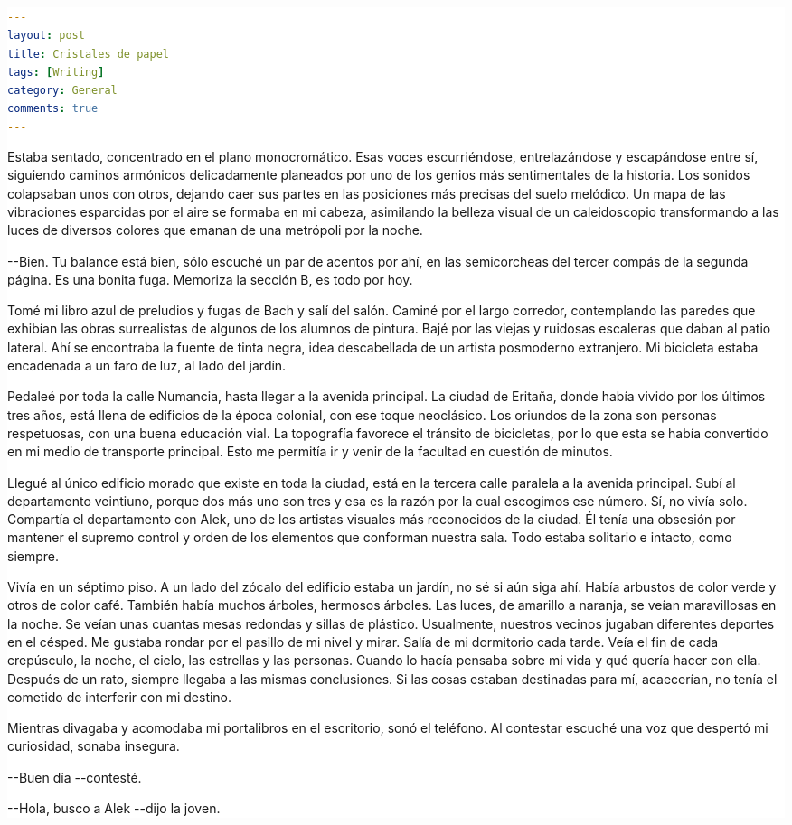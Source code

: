 ```yaml
---
layout: post
title: Cristales de papel
tags: [Writing]
category: General
comments: true
---
```


Estaba sentado, concentrado en el plano monocromático. Esas voces escurriéndose, entrelazándose y escapándose entre sí, siguiendo caminos armónicos delicadamente planeados por uno de los genios más sentimentales de la historia. Los sonidos colapsaban unos con otros, dejando caer sus partes en las posiciones más precisas del suelo melódico. Un mapa de las vibraciones esparcidas por el aire se formaba en mi cabeza, asimilando la belleza visual de un caleidoscopio transformando a las luces de diversos colores que emanan de una metrópoli por la noche. 

--Bien. Tu balance está bien, sólo escuché un par de acentos por ahí, en las semicorcheas del tercer compás de la segunda página. Es una bonita fuga. Memoriza la sección B, es todo por hoy. 

Tomé mi libro azul de preludios y fugas de Bach y salí del salón. Caminé por el largo corredor, contemplando las paredes que exhibían las obras surrealistas de algunos de los alumnos de pintura. Bajé por las viejas y ruidosas escaleras que daban al patio lateral. Ahí se encontraba la fuente de tinta negra, idea descabellada de un artista posmoderno extranjero. Mi bicicleta estaba encadenada a un faro de luz, al lado del jardín. 

Pedaleé por toda la calle Numancia, hasta llegar a la avenida principal. La ciudad de Eritaña, donde había vivido por los últimos tres años, está llena de edificios de la época colonial, con ese toque neoclásico. Los oriundos de la zona son personas respetuosas, con una buena educación vial. La topografía favorece el tránsito de bicicletas, por lo que esta se había convertido en mi medio de transporte principal. Esto me permitía ir y venir de la facultad en cuestión de minutos. 

Llegué al único edificio morado que existe en toda la ciudad, está en la tercera calle paralela a la avenida principal. Subí al departamento veintiuno, porque dos más uno son tres y esa es la razón por la cual escogimos ese número. Sí, no vivía solo. Compartía el departamento con Alek, uno de los artistas visuales más reconocidos de la ciudad. Él tenía una obsesión por mantener el supremo control y orden de los elementos que conforman nuestra sala. Todo estaba solitario e intacto, como siempre. 

Vivía en un séptimo piso. A un lado del zócalo del edificio estaba un jardín, no sé si aún siga ahí. Había arbustos de color verde y otros de color café. También había muchos árboles, hermosos árboles. Las luces, de amarillo a naranja, se veían maravillosas en la noche. Se veían unas cuantas mesas redondas y sillas de plástico. Usualmente, nuestros vecinos jugaban diferentes deportes en el césped. Me gustaba rondar por el pasillo de mi nivel y mirar. Salía de mi dormitorio cada tarde. Veía el fin de cada crepúsculo, la noche, el cielo, las estrellas y las personas. Cuando lo hacía pensaba sobre mi vida y qué quería hacer con ella. Después de un rato, siempre llegaba a las mismas conclusiones. Si las cosas estaban destinadas para mí, acaecerían, no tenía el cometido de interferir con mi destino. 

Mientras divagaba y acomodaba mi portalibros en el escritorio, sonó el teléfono. Al contestar escuché una voz que despertó mi curiosidad, sonaba insegura. 

--Buen día --contesté. 

--Hola, busco a Alek --dijo la joven. 
